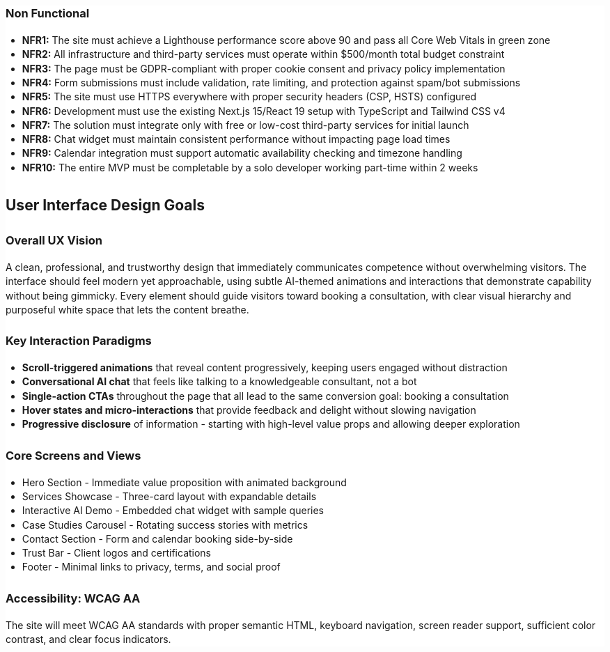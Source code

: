 ### Non Functional

- **NFR1:** The site must achieve a Lighthouse performance score above 90 and pass all Core Web Vitals in green zone
- **NFR2:** All infrastructure and third-party services must operate within $500/month total budget constraint
- **NFR3:** The page must be GDPR-compliant with proper cookie consent and privacy policy implementation
- **NFR4:** Form submissions must include validation, rate limiting, and protection against spam/bot submissions
- **NFR5:** The site must use HTTPS everywhere with proper security headers (CSP, HSTS) configured
- **NFR6:** Development must use the existing Next.js 15/React 19 setup with TypeScript and Tailwind CSS v4
- **NFR7:** The solution must integrate only with free or low-cost third-party services for initial launch
- **NFR8:** Chat widget must maintain consistent performance without impacting page load times
- **NFR9:** Calendar integration must support automatic availability checking and timezone handling
- **NFR10:** The entire MVP must be completable by a solo developer working part-time within 2 weeks

## User Interface Design Goals

### Overall UX Vision
A clean, professional, and trustworthy design that immediately communicates competence without overwhelming visitors. The interface should feel modern yet approachable, using subtle AI-themed animations and interactions that demonstrate capability without being gimmicky. Every element should guide visitors toward booking a consultation, with clear visual hierarchy and purposeful white space that lets the content breathe.

### Key Interaction Paradigms
- **Scroll-triggered animations** that reveal content progressively, keeping users engaged without distraction
- **Conversational AI chat** that feels like talking to a knowledgeable consultant, not a bot
- **Single-action CTAs** throughout the page that all lead to the same conversion goal: booking a consultation
- **Hover states and micro-interactions** that provide feedback and delight without slowing navigation
- **Progressive disclosure** of information - starting with high-level value props and allowing deeper exploration

### Core Screens and Views
- Hero Section - Immediate value proposition with animated background
- Services Showcase - Three-card layout with expandable details
- Interactive AI Demo - Embedded chat widget with sample queries
- Case Studies Carousel - Rotating success stories with metrics
- Contact Section - Form and calendar booking side-by-side
- Trust Bar - Client logos and certifications
- Footer - Minimal links to privacy, terms, and social proof

### Accessibility: WCAG AA
The site will meet WCAG AA standards with proper semantic HTML, keyboard navigation, screen reader support, sufficient color contrast, and clear focus indicators.
